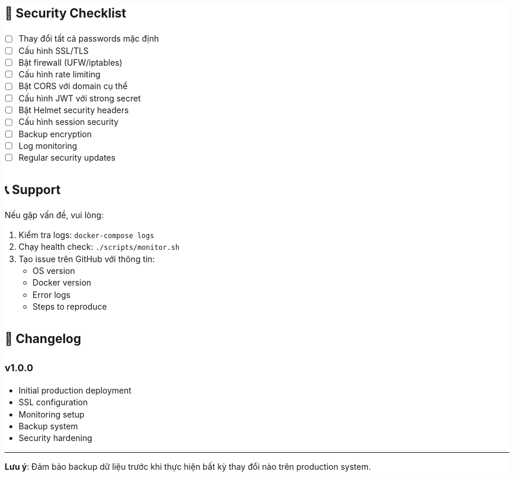 ## 🔐 Security Checklist

- [ ] Thay đổi tất cả passwords mặc định
- [ ] Cấu hình SSL/TLS
- [ ] Bật firewall (UFW/iptables)
- [ ] Cấu hình rate limiting
- [ ] Bật CORS với domain cụ thể
- [ ] Cấu hình JWT với strong secret
- [ ] Bật Helmet security headers
- [ ] Cấu hình session security
- [ ] Backup encryption
- [ ] Log monitoring
- [ ] Regular security updates

## 📞 Support

Nếu gặp vấn đề, vui lòng:

1. Kiểm tra logs: `docker-compose logs`
2. Chạy health check: `./scripts/monitor.sh`
3. Tạo issue trên GitHub với thông tin:
   - OS version
   - Docker version
   - Error logs
   - Steps to reproduce

## 📝 Changelog

### v1.0.0
- Initial production deployment
- SSL configuration
- Monitoring setup
- Backup system
- Security hardening

---

**Lưu ý**: Đảm bảo backup dữ liệu trước khi thực hiện bất kỳ thay đổi nào trên production system.